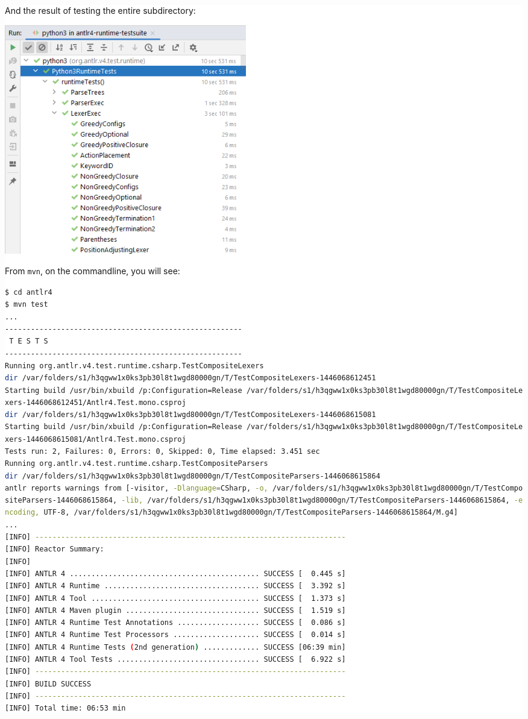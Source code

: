 And the result of testing the entire subdirectory:

<img src=images/python3-tests.png width=400>

From `mvn`, on the commandline, you will see:

```bash
$ cd antlr4
$ mvn test
...
-------------------------------------------------------
 T E S T S
-------------------------------------------------------
Running org.antlr.v4.test.runtime.csharp.TestCompositeLexers
dir /var/folders/s1/h3qgww1x0ks3pb30l8t1wgd80000gn/T/TestCompositeLexers-1446068612451
Starting build /usr/bin/xbuild /p:Configuration=Release /var/folders/s1/h3qgww1x0ks3pb30l8t1wgd80000gn/T/TestCompositeLexers-1446068612451/Antlr4.Test.mono.csproj
dir /var/folders/s1/h3qgww1x0ks3pb30l8t1wgd80000gn/T/TestCompositeLexers-1446068615081
Starting build /usr/bin/xbuild /p:Configuration=Release /var/folders/s1/h3qgww1x0ks3pb30l8t1wgd80000gn/T/TestCompositeLexers-1446068615081/Antlr4.Test.mono.csproj
Tests run: 2, Failures: 0, Errors: 0, Skipped: 0, Time elapsed: 3.451 sec
Running org.antlr.v4.test.runtime.csharp.TestCompositeParsers
dir /var/folders/s1/h3qgww1x0ks3pb30l8t1wgd80000gn/T/TestCompositeParsers-1446068615864
antlr reports warnings from [-visitor, -Dlanguage=CSharp, -o, /var/folders/s1/h3qgww1x0ks3pb30l8t1wgd80000gn/T/TestCompositeParsers-1446068615864, -lib, /var/folders/s1/h3qgww1x0ks3pb30l8t1wgd80000gn/T/TestCompositeParsers-1446068615864, -encoding, UTF-8, /var/folders/s1/h3qgww1x0ks3pb30l8t1wgd80000gn/T/TestCompositeParsers-1446068615864/M.g4]
...
[INFO] ------------------------------------------------------------------------
[INFO] Reactor Summary:
[INFO] 
[INFO] ANTLR 4 ............................................ SUCCESS [  0.445 s]
[INFO] ANTLR 4 Runtime .................................... SUCCESS [  3.392 s]
[INFO] ANTLR 4 Tool ....................................... SUCCESS [  1.373 s]
[INFO] ANTLR 4 Maven plugin ............................... SUCCESS [  1.519 s]
[INFO] ANTLR 4 Runtime Test Annotations ................... SUCCESS [  0.086 s]
[INFO] ANTLR 4 Runtime Test Processors .................... SUCCESS [  0.014 s]
[INFO] ANTLR 4 Runtime Tests (2nd generation) ............. SUCCESS [06:39 min]
[INFO] ANTLR 4 Tool Tests ................................. SUCCESS [  6.922 s]
[INFO] ------------------------------------------------------------------------
[INFO] BUILD SUCCESS
[INFO] ------------------------------------------------------------------------
[INFO] Total time: 06:53 min
```